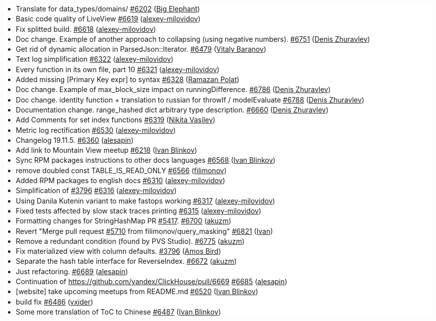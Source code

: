 * Translate for data_types/domains/ [#6202](https://github.com/yandex/ClickHouse/pull/6202) ([Big Elephant](https://github.com/DaisyFlower))
* Basic code quality of LiveView [#6619](https://github.com/yandex/ClickHouse/pull/6619) ([alexey-milovidov](https://github.com/alexey-milovidov))
* Fix splitted build. [#6618](https://github.com/yandex/ClickHouse/pull/6618) ([alexey-milovidov](https://github.com/alexey-milovidov))
* Doc change. Example of another approach to collapsing (using negative numbers). [#6751](https://github.com/yandex/ClickHouse/pull/6751) ([Denis Zhuravlev](https://github.com/den-crane))
* Get rid of dynamic allocation in ParsedJson::Iterator. [#6479](https://github.com/yandex/ClickHouse/pull/6479) ([Vitaly Baranov](https://github.com/vitlibar))
* Text log simplification [#6322](https://github.com/yandex/ClickHouse/pull/6322) ([alexey-milovidov](https://github.com/alexey-milovidov))
* Every function in its own file, part 10 [#6321](https://github.com/yandex/ClickHouse/pull/6321) ([alexey-milovidov](https://github.com/alexey-milovidov))
* Added missing [Primary Key expr] to syntax [#6328](https://github.com/yandex/ClickHouse/pull/6328) ([Ramazan Polat](https://github.com/ramazanpolat))
* Doc change. Example of max_block_size impact on runningDifference. [#6786](https://github.com/yandex/ClickHouse/pull/6786) ([Denis Zhuravlev](https://github.com/den-crane))
* Doc change. identity function + translation to russian for throwIf / modelEvaluate [#6788](https://github.com/yandex/ClickHouse/pull/6788) ([Denis Zhuravlev](https://github.com/den-crane))
* Documentation change. range_hashed dict arbitrary type description. [#6660](https://github.com/yandex/ClickHouse/pull/6660) ([Denis Zhuravlev](https://github.com/den-crane))
* Add Comments for set index functions [#6319](https://github.com/yandex/ClickHouse/pull/6319) ([Nikita Vasilev](https://github.com/nikvas0))
* Metric log rectification [#6530](https://github.com/yandex/ClickHouse/pull/6530) ([alexey-milovidov](https://github.com/alexey-milovidov))
* Changelog 19.11.5. [#6360](https://github.com/yandex/ClickHouse/pull/6360) ([alesapin](https://github.com/alesapin))
* Add link to Mountain View meetup [#6218](https://github.com/yandex/ClickHouse/pull/6218) ([Ivan Blinkov](https://github.com/blinkov))
* Sync RPM packages instructions to other docs languages [#6568](https://github.com/yandex/ClickHouse/pull/6568) ([Ivan Blinkov](https://github.com/blinkov))
* remove doubled const TABLE_IS_READ_ONLY [#6566](https://github.com/yandex/ClickHouse/pull/6566) ([filimonov](https://github.com/filimonov))
* Added RPM packages to english docs [#6310](https://github.com/yandex/ClickHouse/pull/6310) ([alexey-milovidov](https://github.com/alexey-milovidov))
* Simplification of [#3796](https://github.com/yandex/ClickHouse/issues/3796) [#6316](https://github.com/yandex/ClickHouse/pull/6316) ([alexey-milovidov](https://github.com/alexey-milovidov))
* Using Danila Kutenin variant to make fastops working [#6317](https://github.com/yandex/ClickHouse/pull/6317) ([alexey-milovidov](https://github.com/alexey-milovidov))
* Fixed tests affected by slow stack traces printing [#6315](https://github.com/yandex/ClickHouse/pull/6315) ([alexey-milovidov](https://github.com/alexey-milovidov))
* Formatting changes for StringHashMap PR [#5417](https://github.com/yandex/ClickHouse/issues/5417). [#6700](https://github.com/yandex/ClickHouse/pull/6700) ([akuzm](https://github.com/akuzm))
* Revert "Merge pull request [#5710](https://github.com/yandex/ClickHouse/issues/5710) from filimonov/query_masking" [#6821](https://github.com/yandex/ClickHouse/pull/6821) ([Ivan](https://github.com/abyss7))
* Remove a redundant condition (found by PVS Studio). [#6775](https://github.com/yandex/ClickHouse/pull/6775) ([akuzm](https://github.com/akuzm))
* Fix materialized view with column defaults. [#3796](https://github.com/yandex/ClickHouse/pull/3796) ([Amos Bird](https://github.com/amosbird))
* Separate the hash table interface for ReverseIndex. [#6672](https://github.com/yandex/ClickHouse/pull/6672) ([akuzm](https://github.com/akuzm))
* Just refactoring. [#6689](https://github.com/yandex/ClickHouse/pull/6689) ([alesapin](https://github.com/alesapin))
* Continuation of https://github.com/yandex/ClickHouse/pull/6669 [#6685](https://github.com/yandex/ClickHouse/pull/6685) ([alesapin](https://github.com/alesapin))
* [website] take upcoming meetups from README.md [#6520](https://github.com/yandex/ClickHouse/pull/6520) ([Ivan Blinkov](https://github.com/blinkov))
* build fix [#6486](https://github.com/yandex/ClickHouse/pull/6486) ([vxider](https://github.com/Vxider))
* Some more translation of ToC to Chinese [#6487](https://github.com/yandex/ClickHouse/pull/6487) ([Ivan Blinkov](https://github.com/blinkov))